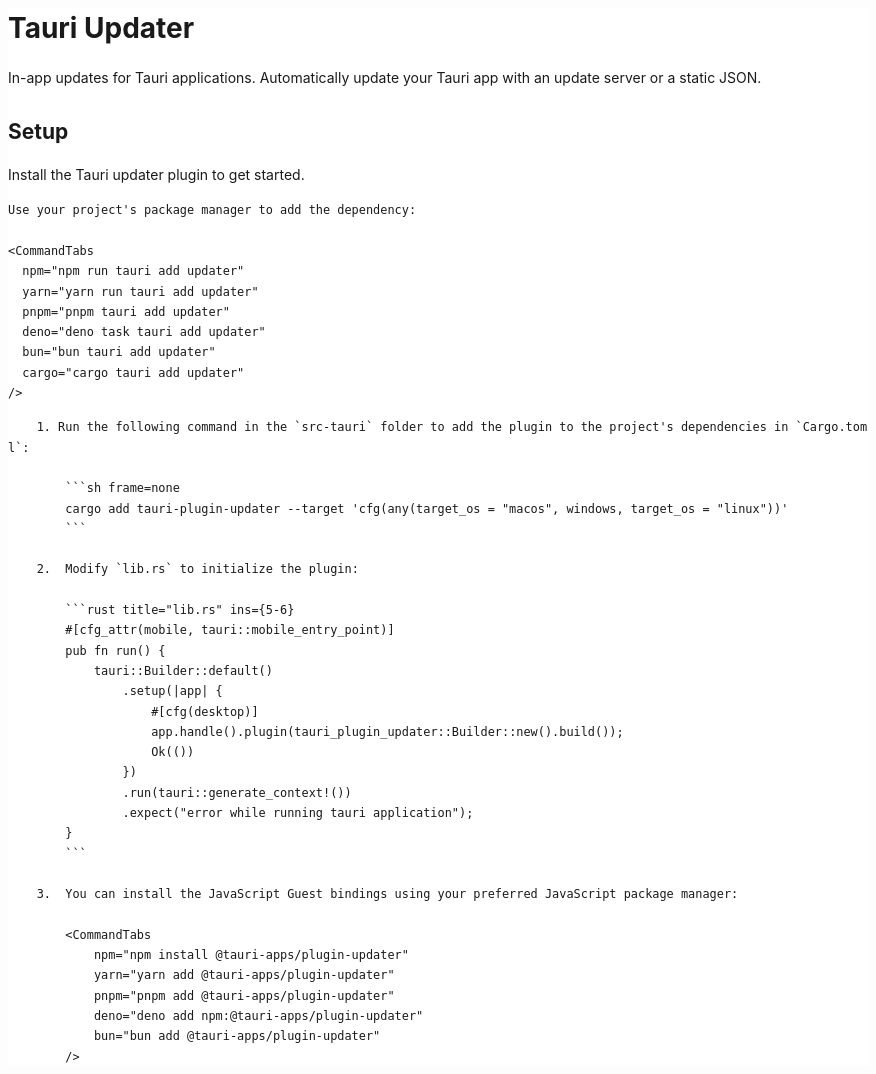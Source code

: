 # Tauri Updater

In-app updates for Tauri applications. Automatically update your Tauri app with an update server or a static JSON.

## Setup

Install the Tauri updater plugin to get started.

<Tabs>
  <TabItem label="Automatic">

    Use your project's package manager to add the dependency:

    <CommandTabs
      npm="npm run tauri add updater"
      yarn="yarn run tauri add updater"
      pnpm="pnpm tauri add updater"
      deno="deno task tauri add updater"
      bun="bun tauri add updater"
      cargo="cargo tauri add updater"
    />

  </TabItem>
    <TabItem label="Manual">
      <Steps>

        1. Run the following command in the `src-tauri` folder to add the plugin to the project's dependencies in `Cargo.toml`:

            ```sh frame=none
            cargo add tauri-plugin-updater --target 'cfg(any(target_os = "macos", windows, target_os = "linux"))'
            ```

        2.  Modify `lib.rs` to initialize the plugin:

            ```rust title="lib.rs" ins={5-6}
            #[cfg_attr(mobile, tauri::mobile_entry_point)]
            pub fn run() {
                tauri::Builder::default()
                    .setup(|app| {
                        #[cfg(desktop)]
                        app.handle().plugin(tauri_plugin_updater::Builder::new().build());
                        Ok(())
                    })
                    .run(tauri::generate_context!())
                    .expect("error while running tauri application");
            }
            ```

        3.  You can install the JavaScript Guest bindings using your preferred JavaScript package manager:

            <CommandTabs
                npm="npm install @tauri-apps/plugin-updater"
                yarn="yarn add @tauri-apps/plugin-updater"
                pnpm="pnpm add @tauri-apps/plugin-updater"
                deno="deno add npm:@tauri-apps/plugin-updater"
                bun="bun add @tauri-apps/plugin-updater"
            />


[`createUpdaterArtifacts`]: /reference/config/#createupdaterartifacts
[Distributing with CrabNebula Cloud]: /distribute/crabnebula-cloud/
[channel]: /develop/calling-frontend/#channels
[JavaScript API Documentation]: /reference/javascript/updater/
[Rust API Documentation]: https://docs.rs/tauri-plugin-updater